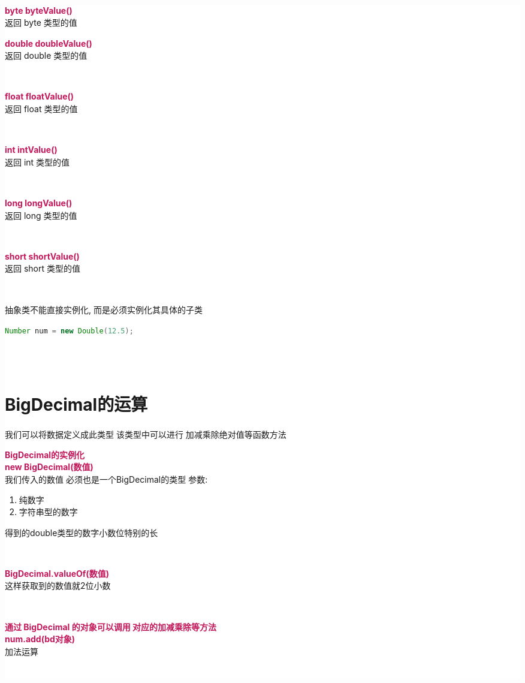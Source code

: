 **<font color="#C2185B">byte byteValue()</font>**  
返回 byte 类型的值

**<font color="#C2185B">double doubleValue()</font>**  
返回 double 类型的值

<br>

**<font color="#C2185B">float floatValue()</font>**  
返回 float 类型的值

<br>

**<font color="#C2185B">int intValue()</font>**  
返回 int 类型的值

<br>

**<font color="#C2185B">long longValue()</font>**  
返回 long 类型的值

<br>

**<font color="#C2185B">short shortValue()</font>**  
返回 short 类型的值

<br>

抽象类不能直接实例化, 而是必须实例化其具体的子类 
```java
Number num = new Double(12.5);
```

<br><br>

# BigDecimal的运算
我们可以将数据定义成此类型 该类型中可以进行 加减乘除绝对值等函数方法

**<font color="#C2185B">BigDecimal的实例化</font>**  
**<font color="#C2185B">new BigDecimal(数值)</font>**  
我们传入的数值 必须也是一个BigDecimal的类型
参数:
1. 纯数字
2. 字符串型的数字

得到的double类型的数字小数位特别的长

<br>

**<font color="#C2185B">BigDecimal.valueOf(数值)</font>**  
这样获取到的数值就2位小数

<br>

**<font color="#C2185B">通过 BigDecimal 的对象可以调用 对应的加减乘除等方法</font>**  
**<font color="#C2185B">num.add(bd对象)</font>**  
加法运算

<br>
